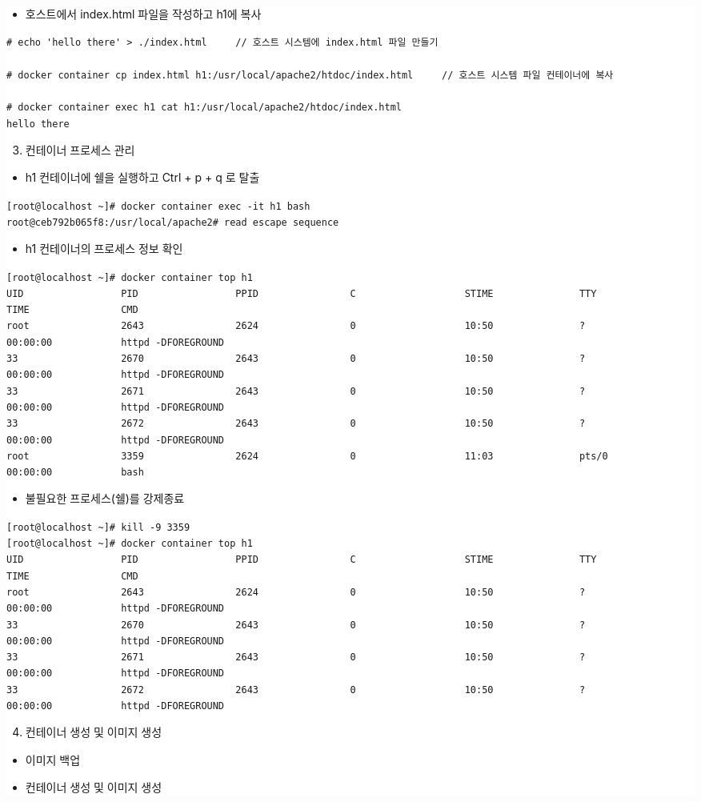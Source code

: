 - 호스트에서 index.html 파일을 작성하고 h1에 복사
```
# echo 'hello there' > ./index.html 	// 호스트 시스템에 index.html 파일 만들기

# docker container cp index.html h1:/usr/local/apache2/htdoc/index.html 	// 호스트 시스템 파일 컨테이너에 복사

# docker container exec h1 cat h1:/usr/local/apache2/htdoc/index.html
hello there
```

3. 컨테이너 프로세스 관리
- h1 컨테이너에 쉘을 실행하고 Ctrl + p + q 로 탈출
```
[root@localhost ~]# docker container exec -it h1 bash
root@ceb792b065f8:/usr/local/apache2# read escape sequence
```

- h1 컨테이너의 프로세스 정보 확인
```
[root@localhost ~]# docker container top h1
UID                 PID                 PPID                C                   STIME               TTY                 TIME                CMD
root                2643                2624                0                   10:50               ?                   00:00:00            httpd -DFOREGROUND
33                  2670                2643                0                   10:50               ?                   00:00:00            httpd -DFOREGROUND
33                  2671                2643                0                   10:50               ?                   00:00:00            httpd -DFOREGROUND
33                  2672                2643                0                   10:50               ?                   00:00:00            httpd -DFOREGROUND
root                3359                2624                0                   11:03               pts/0               00:00:00            bash 
```

- 불필요한 프로세스(쉘)를 강제종료
```
[root@localhost ~]# kill -9 3359
[root@localhost ~]# docker container top h1
UID                 PID                 PPID                C                   STIME               TTY                 TIME                CMD
root                2643                2624                0                   10:50               ?                   00:00:00            httpd -DFOREGROUND
33                  2670                2643                0                   10:50               ?                   00:00:00            httpd -DFOREGROUND
33                  2671                2643                0                   10:50               ?                   00:00:00            httpd -DFOREGROUND
33                  2672                2643                0                   10:50               ?                   00:00:00            httpd -DFOREGROUND
```

4. 컨테이너 생성 및 이미지 생성
- 이미지 백업

- 컨테이너 생성 및 이미지 생성
